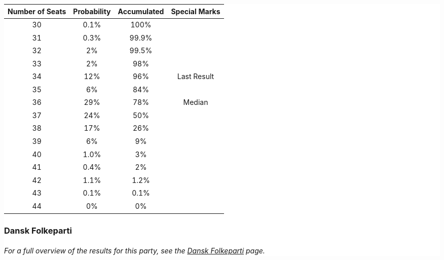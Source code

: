 | Number of Seats | Probability | Accumulated | Special Marks |
|:---------------:|:-----------:|:-----------:|:-------------:|
| 30 | 0.1% | 100% |  |
| 31 | 0.3% | 99.9% |  |
| 32 | 2% | 99.5% |  |
| 33 | 2% | 98% |  |
| 34 | 12% | 96% | Last Result |
| 35 | 6% | 84% |  |
| 36 | 29% | 78% | Median |
| 37 | 24% | 50% |  |
| 38 | 17% | 26% |  |
| 39 | 6% | 9% |  |
| 40 | 1.0% | 3% |  |
| 41 | 0.4% | 2% |  |
| 42 | 1.1% | 1.2% |  |
| 43 | 0.1% | 0.1% |  |
| 44 | 0% | 0% |  |

### Dansk Folkeparti

*For a full overview of the results for this party, see the [Dansk Folkeparti](party-danskfolkeparti.html) page.*
